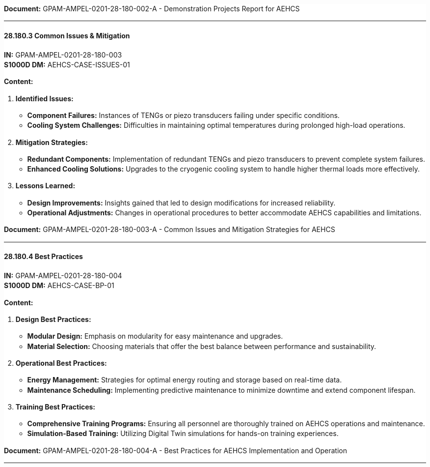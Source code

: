 **Document:** GPAM-AMPEL-0201-28-180-002-A - Demonstration Projects Report for AEHCS

---

#### **28.180.3 Common Issues & Mitigation**

**IN:** GPAM-AMPEL-0201-28-180-003  
**S1000D DM:** AEHCS-CASE-ISSUES-01

**Content:**

1. **Identified Issues:**
   - **Component Failures:** Instances of TENGs or piezo transducers failing under specific conditions.
   - **Cooling System Challenges:** Difficulties in maintaining optimal temperatures during prolonged high-load operations.

2. **Mitigation Strategies:**
   - **Redundant Components:** Implementation of redundant TENGs and piezo transducers to prevent complete system failures.
   - **Enhanced Cooling Solutions:** Upgrades to the cryogenic cooling system to handle higher thermal loads more effectively.

3. **Lessons Learned:**
   - **Design Improvements:** Insights gained that led to design modifications for increased reliability.
   - **Operational Adjustments:** Changes in operational procedures to better accommodate AEHCS capabilities and limitations.

**Document:** GPAM-AMPEL-0201-28-180-003-A - Common Issues and Mitigation Strategies for AEHCS

---

#### **28.180.4 Best Practices**

**IN:** GPAM-AMPEL-0201-28-180-004  
**S1000D DM:** AEHCS-CASE-BP-01

**Content:**

1. **Design Best Practices:**
   - **Modular Design:** Emphasis on modularity for easy maintenance and upgrades.
   - **Material Selection:** Choosing materials that offer the best balance between performance and sustainability.

2. **Operational Best Practices:**
   - **Energy Management:** Strategies for optimal energy routing and storage based on real-time data.
   - **Maintenance Scheduling:** Implementing predictive maintenance to minimize downtime and extend component lifespan.

3. **Training Best Practices:**
   - **Comprehensive Training Programs:** Ensuring all personnel are thoroughly trained on AEHCS operations and maintenance.
   - **Simulation-Based Training:** Utilizing Digital Twin simulations for hands-on training experiences.

**Document:** GPAM-AMPEL-0201-28-180-004-A - Best Practices for AEHCS Implementation and Operation

---